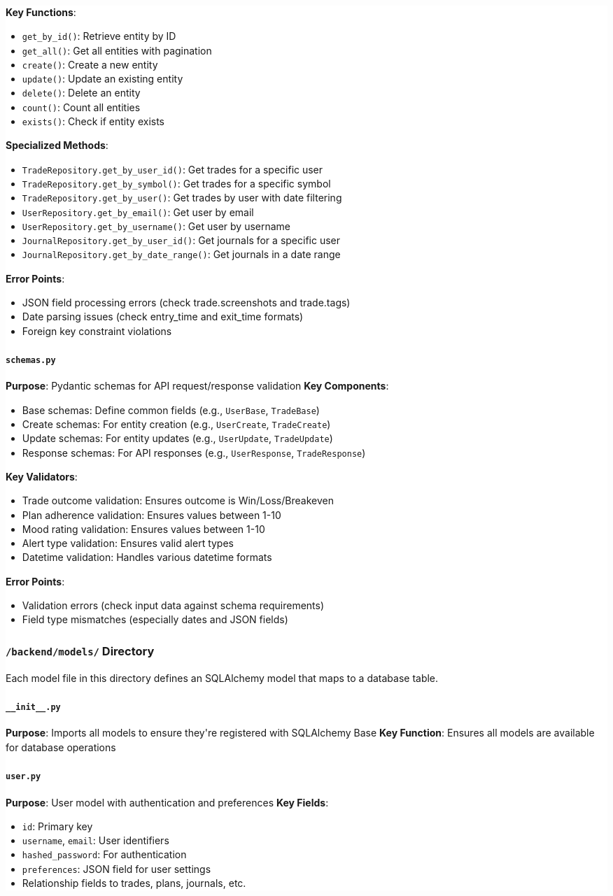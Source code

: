 **Key Functions**:
- `get_by_id()`: Retrieve entity by ID
- `get_all()`: Get all entities with pagination
- `create()`: Create a new entity
- `update()`: Update an existing entity
- `delete()`: Delete an entity
- `count()`: Count all entities
- `exists()`: Check if entity exists

**Specialized Methods**:
- `TradeRepository.get_by_user_id()`: Get trades for a specific user
- `TradeRepository.get_by_symbol()`: Get trades for a specific symbol
- `TradeRepository.get_by_user()`: Get trades by user with date filtering
- `UserRepository.get_by_email()`: Get user by email
- `UserRepository.get_by_username()`: Get user by username
- `JournalRepository.get_by_user_id()`: Get journals for a specific user
- `JournalRepository.get_by_date_range()`: Get journals in a date range

**Error Points**:
- JSON field processing errors (check trade.screenshots and trade.tags)
- Date parsing issues (check entry_time and exit_time formats)
- Foreign key constraint violations

#### `schemas.py`
**Purpose**: Pydantic schemas for API request/response validation
**Key Components**:
- Base schemas: Define common fields (e.g., `UserBase`, `TradeBase`)
- Create schemas: For entity creation (e.g., `UserCreate`, `TradeCreate`)
- Update schemas: For entity updates (e.g., `UserUpdate`, `TradeUpdate`)
- Response schemas: For API responses (e.g., `UserResponse`, `TradeResponse`)

**Key Validators**:
- Trade outcome validation: Ensures outcome is Win/Loss/Breakeven
- Plan adherence validation: Ensures values between 1-10
- Mood rating validation: Ensures values between 1-10
- Alert type validation: Ensures valid alert types
- Datetime validation: Handles various datetime formats

**Error Points**:
- Validation errors (check input data against schema requirements)
- Field type mismatches (especially dates and JSON fields)

### `/backend/models/` Directory

Each model file in this directory defines an SQLAlchemy model that maps to a database table.

#### `__init__.py`
**Purpose**: Imports all models to ensure they're registered with SQLAlchemy Base
**Key Function**: Ensures all models are available for database operations

#### `user.py`
**Purpose**: User model with authentication and preferences
**Key Fields**:
- `id`: Primary key
- `username`, `email`: User identifiers
- `hashed_password`: For authentication
- `preferences`: JSON field for user settings
- Relationship fields to trades, plans, journals, etc.
